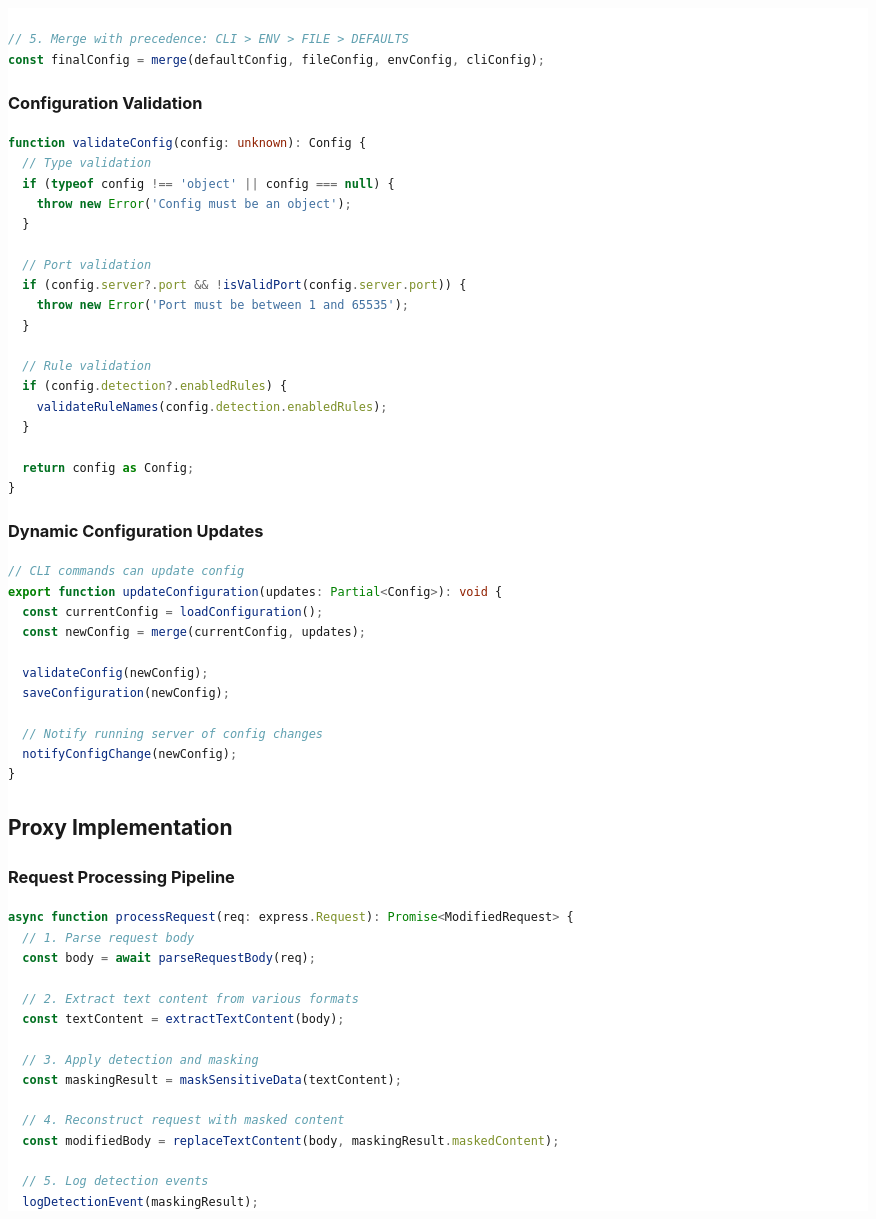 ```typescript

// 5. Merge with precedence: CLI > ENV > FILE > DEFAULTS
const finalConfig = merge(defaultConfig, fileConfig, envConfig, cliConfig);
```

### Configuration Validation

```typescript
function validateConfig(config: unknown): Config {
  // Type validation
  if (typeof config !== 'object' || config === null) {
    throw new Error('Config must be an object');
  }

  // Port validation
  if (config.server?.port && !isValidPort(config.server.port)) {
    throw new Error('Port must be between 1 and 65535');
  }

  // Rule validation
  if (config.detection?.enabledRules) {
    validateRuleNames(config.detection.enabledRules);
  }

  return config as Config;
}
```

### Dynamic Configuration Updates

```typescript
// CLI commands can update config
export function updateConfiguration(updates: Partial<Config>): void {
  const currentConfig = loadConfiguration();
  const newConfig = merge(currentConfig, updates);
  
  validateConfig(newConfig);
  saveConfiguration(newConfig);
  
  // Notify running server of config changes
  notifyConfigChange(newConfig);
}
```

## Proxy Implementation

### Request Processing Pipeline

```typescript
async function processRequest(req: express.Request): Promise<ModifiedRequest> {
  // 1. Parse request body
  const body = await parseRequestBody(req);
  
  // 2. Extract text content from various formats
  const textContent = extractTextContent(body);
  
  // 3. Apply detection and masking
  const maskingResult = maskSensitiveData(textContent);
  
  // 4. Reconstruct request with masked content
  const modifiedBody = replaceTextContent(body, maskingResult.maskedContent);
  
  // 5. Log detection events
  logDetectionEvent(maskingResult);
```
